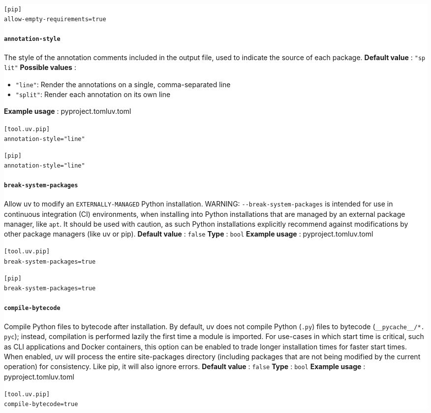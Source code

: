 ```
[pip]
allow-empty-requirements=true

```

#### `annotation-style`
The style of the annotation comments included in the output file, used to indicate the source of each package.
**Default value** : `"split"`
**Possible values** :
  * `"line"`: Render the annotations on a single, comma-separated line
  * `"split"`: Render each annotation on its own line


**Example usage** :
pyproject.tomluv.toml
```
[tool.uv.pip]
annotation-style="line"

```

```
[pip]
annotation-style="line"

```

#### `break-system-packages`
Allow uv to modify an `EXTERNALLY-MANAGED` Python installation.
WARNING: `--break-system-packages` is intended for use in continuous integration (CI) environments, when installing into Python installations that are managed by an external package manager, like `apt`. It should be used with caution, as such Python installations explicitly recommend against modifications by other package managers (like uv or pip).
**Default value** : `false`
**Type** : `bool`
**Example usage** :
pyproject.tomluv.toml
```
[tool.uv.pip]
break-system-packages=true

```

```
[pip]
break-system-packages=true

```

#### `compile-bytecode`
Compile Python files to bytecode after installation.
By default, uv does not compile Python (`.py`) files to bytecode (`__pycache__/*.pyc`); instead, compilation is performed lazily the first time a module is imported. For use-cases in which start time is critical, such as CLI applications and Docker containers, this option can be enabled to trade longer installation times for faster start times.
When enabled, uv will process the entire site-packages directory (including packages that are not being modified by the current operation) for consistency. Like pip, it will also ignore errors.
**Default value** : `false`
**Type** : `bool`
**Example usage** :
pyproject.tomluv.toml
```
[tool.uv.pip]
compile-bytecode=true

```